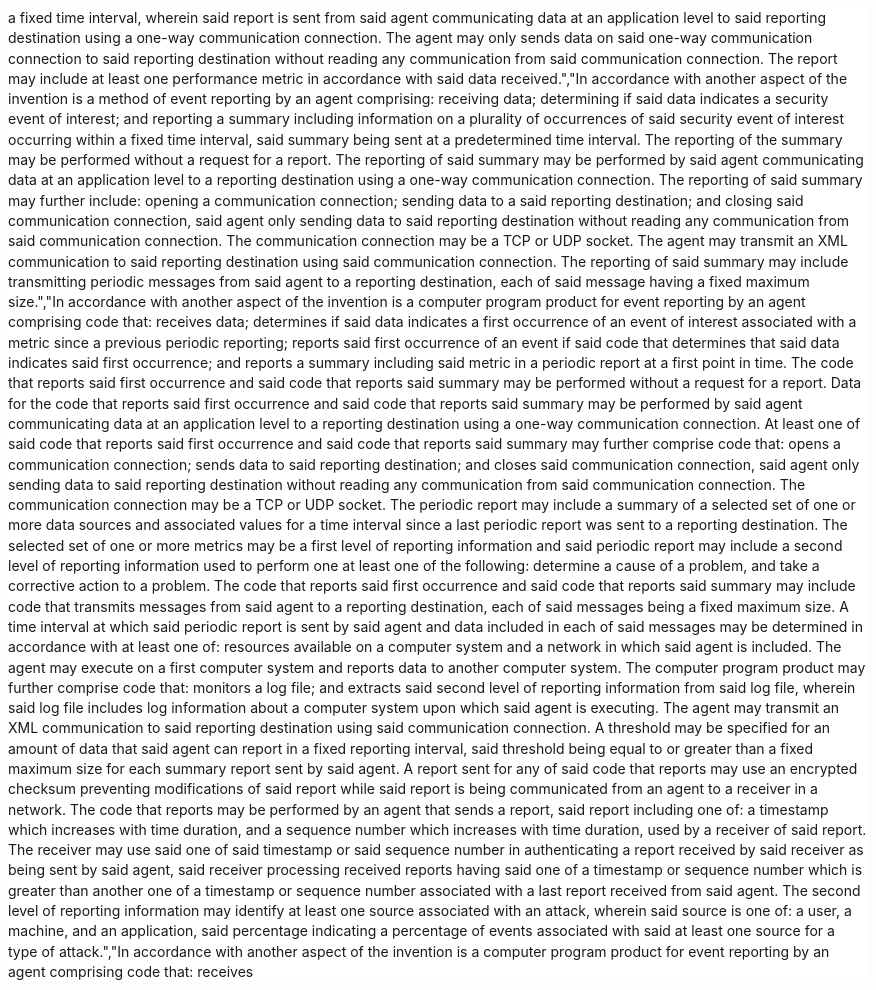 a fixed time interval, wherein said report is sent from said agent communicating data at an application level to said reporting destination using a one-way communication connection. The agent may only sends data on said one-way communication connection to said reporting destination without reading any communication from said communication connection. The report may include at least one performance metric in accordance with said data received.","In accordance with another aspect of the invention is a method of event reporting by an agent comprising: receiving data; determining if said data indicates a security event of interest; and reporting a summary including information on a plurality of occurrences of said security event of interest occurring within a fixed time interval, said summary being sent at a predetermined time interval. The reporting of the summary may be performed without a request for a report. The reporting of said summary may be performed by said agent communicating data at an application level to a reporting destination using a one-way communication connection. The reporting of said summary may further include: opening a communication connection; sending data to a said reporting destination; and closing said communication connection, said agent only sending data to said reporting destination without reading any communication from said communication connection. The communication connection may be a TCP or UDP socket. The agent may transmit an XML communication to said reporting destination using said communication connection. The reporting of said summary may include transmitting periodic messages from said agent to a reporting destination, each of said message having a fixed maximum size.","In accordance with another aspect of the invention is a computer program product for event reporting by an agent comprising code that: receives data; determines if said data indicates a first occurrence of an event of interest associated with a metric since a previous periodic reporting; reports said first occurrence of an event if said code that determines that said data indicates said first occurrence; and reports a summary including said metric in a periodic report at a first point in time. The code that reports said first occurrence and said code that reports said summary may be performed without a request for a report. Data for the code that reports said first occurrence and said code that reports said summary may be performed by said agent communicating data at an application level to a reporting destination using a one-way communication connection. At least one of said code that reports said first occurrence and said code that reports said summary may further comprise code that: opens a communication connection; sends data to said reporting destination; and closes said communication connection, said agent only sending data to said reporting destination without reading any communication from said communication connection. The communication connection may be a TCP or UDP socket. The periodic report may include a summary of a selected set of one or more data sources and associated values for a time interval since a last periodic report was sent to a reporting destination. The selected set of one or more metrics may be a first level of reporting information and said periodic report may include a second level of reporting information used to perform one at least one of the following: determine a cause of a problem, and take a corrective action to a problem. The code that reports said first occurrence and said code that reports said summary may include code that transmits messages from said agent to a reporting destination, each of said messages being a fixed maximum size. A time interval at which said periodic report is sent by said agent and data included in each of said messages may be determined in accordance with at least one of: resources available on a computer system and a network in which said agent is included. The agent may execute on a first computer system and reports data to another computer system. The computer program product may further comprise code that: monitors a log file; and extracts said second level of reporting information from said log file, wherein said log file includes log information about a computer system upon which said agent is executing. The agent may transmit an XML communication to said reporting destination using said communication connection. A threshold may be specified for an amount of data that said agent can report in a fixed reporting interval, said threshold being equal to or greater than a fixed maximum size for each summary report sent by said agent. A report sent for any of said code that reports may use an encrypted checksum preventing modifications of said report while said report is being communicated from an agent to a receiver in a network. The code that reports may be performed by an agent that sends a report, said report including one of: a timestamp which increases with time duration, and a sequence number which increases with time duration, used by a receiver of said report. The receiver may use said one of said timestamp or said sequence number in authenticating a report received by said receiver as being sent by said agent, said receiver processing received reports having said one of a timestamp or sequence number which is greater than another one of a timestamp or sequence number associated with a last report received from said agent. The second level of reporting information may identify at least one source associated with an attack, wherein said source is one of: a user, a machine, and an application, said percentage indicating a percentage of events associated with said at least one source for a type of attack.","In accordance with another aspect of the invention is a computer program product for event reporting by an agent comprising code that: receives